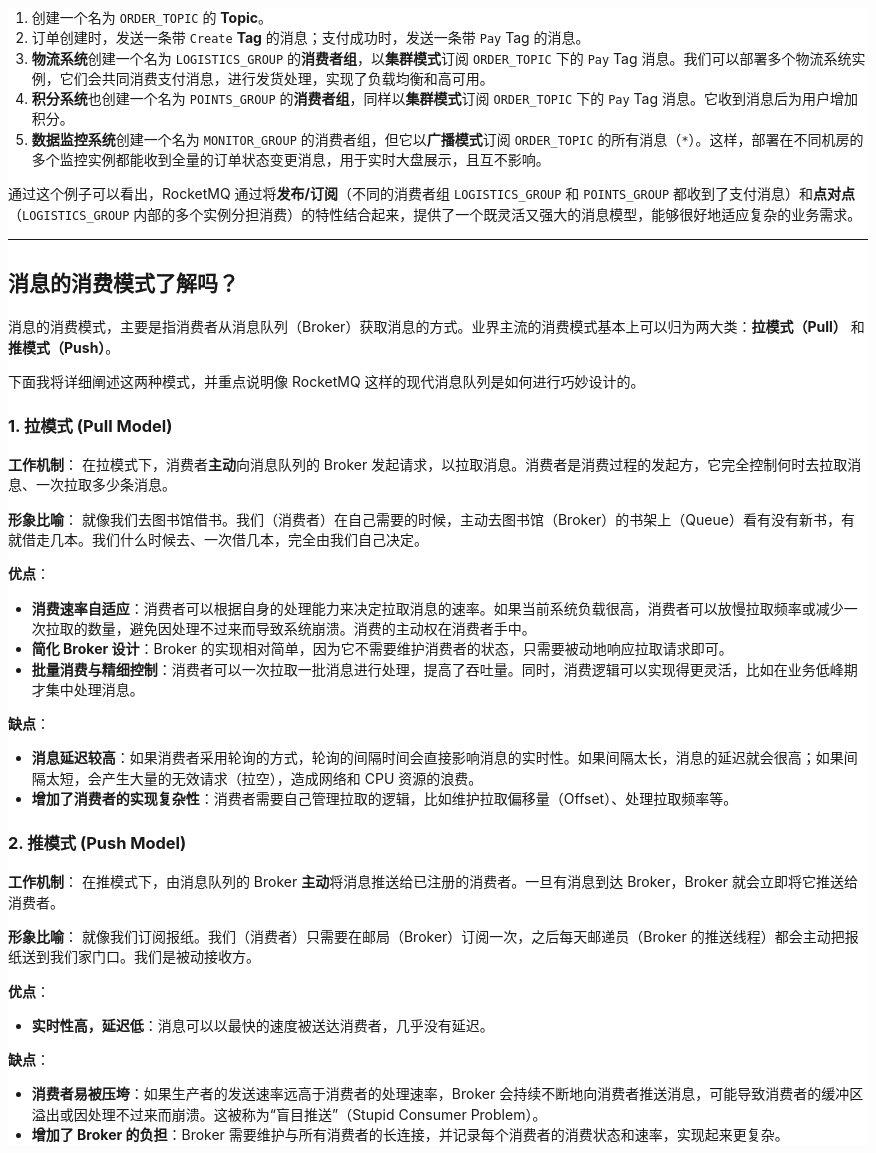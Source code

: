 1.  创建一个名为 `ORDER_TOPIC` 的 **Topic**。
2.  订单创建时，发送一条带 `Create` **Tag** 的消息；支付成功时，发送一条带 `Pay` Tag 的消息。
3.  **物流系统**创建一个名为 `LOGISTICS_GROUP` 的**消费者组**，以**集群模式**订阅 `ORDER_TOPIC` 下的 `Pay` Tag 消息。我们可以部署多个物流系统实例，它们会共同消费支付消息，进行发货处理，实现了负载均衡和高可用。
4.  **积分系统**也创建一个名为 `POINTS_GROUP` 的**消费者组**，同样以**集群模式**订阅 `ORDER_TOPIC` 下的 `Pay` Tag 消息。它收到消息后为用户增加积分。
5.  **数据监控系统**创建一个名为 `MONITOR_GROUP` 的消费者组，但它以**广播模式**订阅 `ORDER_TOPIC` 的所有消息（`*`）。这样，部署在不同机房的多个监控实例都能收到全量的订单状态变更消息，用于实时大盘展示，且互不影响。

通过这个例子可以看出，RocketMQ 通过将**发布/订阅**（不同的消费者组 `LOGISTICS_GROUP` 和 `POINTS_GROUP` 都收到了支付消息）和**点对点**（`LOGISTICS_GROUP` 内部的多个实例分担消费）的特性结合起来，提供了一个既灵活又强大的消息模型，能够很好地适应复杂的业务需求。

---

## 消息的消费模式了解吗？

消息的消费模式，主要是指消费者从消息队列（Broker）获取消息的方式。业界主流的消费模式基本上可以归为两大类：**拉模式（Pull）** 和 **推模式（Push）**。

下面我将详细阐述这两种模式，并重点说明像 RocketMQ 这样的现代消息队列是如何进行巧妙设计的。

### 1. 拉模式 (Pull Model)

**工作机制**：
在拉模式下，消费者**主动**向消息队列的 Broker 发起请求，以拉取消息。消费者是消费过程的发起方，它完全控制何时去拉取消息、一次拉取多少条消息。

**形象比喻**：
就像我们去图书馆借书。我们（消费者）在自己需要的时候，主动去图书馆（Broker）的书架上（Queue）看有没有新书，有就借走几本。我们什么时候去、一次借几本，完全由我们自己决定。

**优点**：

- **消费速率自适应**：消费者可以根据自身的处理能力来决定拉取消息的速率。如果当前系统负载很高，消费者可以放慢拉取频率或减少一次拉取的数量，避免因处理不过来而导致系统崩溃。消费的主动权在消费者手中。
- **简化 Broker 设计**：Broker 的实现相对简单，因为它不需要维护消费者的状态，只需要被动地响应拉取请求即可。
- **批量消费与精细控制**：消费者可以一次拉取一批消息进行处理，提高了吞吐量。同时，消费逻辑可以实现得更灵活，比如在业务低峰期才集中处理消息。

**缺点**：

- **消息延迟较高**：如果消费者采用轮询的方式，轮询的间隔时间会直接影响消息的实时性。如果间隔太长，消息的延迟就会很高；如果间隔太短，会产生大量的无效请求（拉空），造成网络和 CPU 资源的浪费。
- **增加了消费者的实现复杂性**：消费者需要自己管理拉取的逻辑，比如维护拉取偏移量（Offset）、处理拉取频率等。

### 2. 推模式 (Push Model)

**工作机制**：
在推模式下，由消息队列的 Broker **主动**将消息推送给已注册的消费者。一旦有消息到达 Broker，Broker 就会立即将它推送给消费者。

**形象比喻**：
就像我们订阅报纸。我们（消费者）只需要在邮局（Broker）订阅一次，之后每天邮递员（Broker 的推送线程）都会主动把报纸送到我们家门口。我们是被动接收方。

**优点**：

- **实时性高，延迟低**：消息可以以最快的速度被送达消费者，几乎没有延迟。

**缺点**：

- **消费者易被压垮**：如果生产者的发送速率远高于消费者的处理速率，Broker 会持续不断地向消费者推送消息，可能导致消费者的缓冲区溢出或因处理不过来而崩溃。这被称为“盲目推送”（Stupid Consumer Problem）。
- **增加了 Broker 的负担**：Broker 需要维护与所有消费者的长连接，并记录每个消费者的消费状态和速率，实现起来更复杂。
